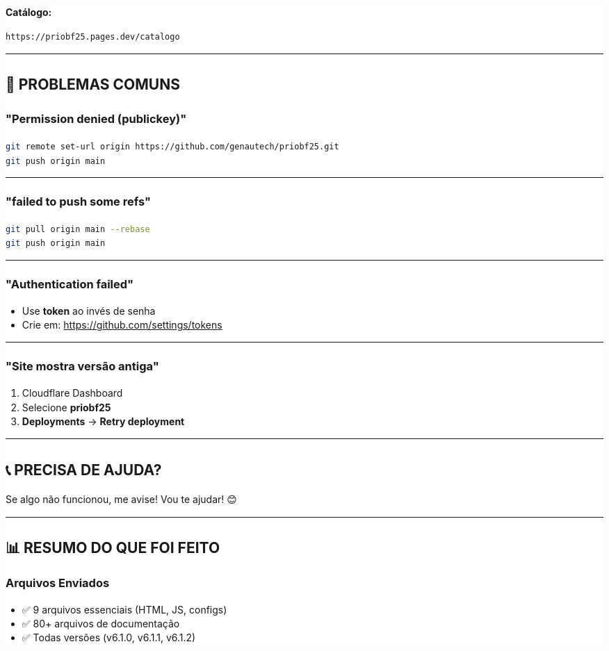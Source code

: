**Catálogo:**
```
https://priobf25.pages.dev/catalogo
```

---

## 🐛 PROBLEMAS COMUNS

### "Permission denied (publickey)"

```bash
git remote set-url origin https://github.com/genautech/priobf25.git
git push origin main
```

---

### "failed to push some refs"

```bash
git pull origin main --rebase
git push origin main
```

---

### "Authentication failed"

- Use **token** ao invés de senha
- Crie em: https://github.com/settings/tokens

---

### "Site mostra versão antiga"

1. Cloudflare Dashboard
2. Selecione **priobf25**
3. **Deployments** → **Retry deployment**

---

## 📞 PRECISA DE AJUDA?

Se algo não funcionou, me avise! Vou te ajudar! 😊

---

## 📊 RESUMO DO QUE FOI FEITO

### Arquivos Enviados

- ✅ 9 arquivos essenciais (HTML, JS, configs)
- ✅ 80+ arquivos de documentação
- ✅ Todas versões (v6.1.0, v6.1.1, v6.1.2)
